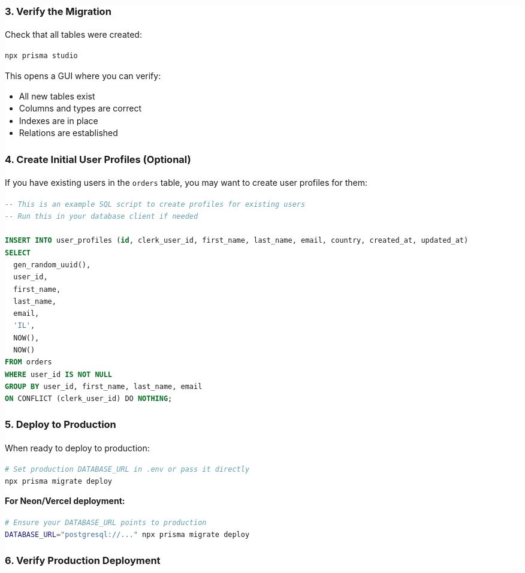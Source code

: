 ### 3. Verify the Migration

Check that all tables were created:

```bash
npx prisma studio
```

This opens a GUI where you can verify:
- All new tables exist
- Columns and types are correct
- Indexes are in place
- Relations are established

### 4. Create Initial User Profiles (Optional)

If you have existing users in the `orders` table, you may want to create user profiles for them:

```sql
-- This is an example SQL script to create profiles for existing users
-- Run this in your database client if needed

INSERT INTO user_profiles (id, clerk_user_id, first_name, last_name, email, country, created_at, updated_at)
SELECT
  gen_random_uuid(),
  user_id,
  first_name,
  last_name,
  email,
  'IL',
  NOW(),
  NOW()
FROM orders
WHERE user_id IS NOT NULL
GROUP BY user_id, first_name, last_name, email
ON CONFLICT (clerk_user_id) DO NOTHING;
```

### 5. Deploy to Production

When ready to deploy to production:

```bash
# Set production DATABASE_URL in .env or pass it directly
npx prisma migrate deploy
```

**For Neon/Vercel deployment:**
```bash
# Ensure your DATABASE_URL points to production
DATABASE_URL="postgresql://..." npx prisma migrate deploy
```

### 6. Verify Production Deployment
